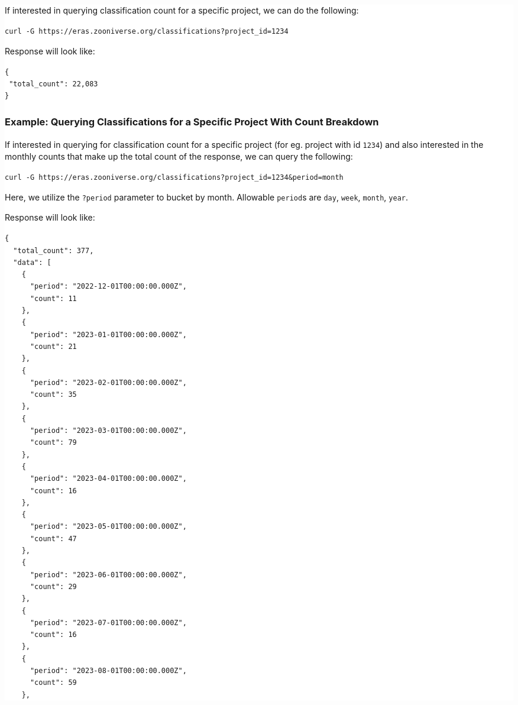 If interested in querying classification count for a specific project, we can do the following:
```
curl -G https://eras.zooniverse.org/classifications?project_id=1234
```

Response will look like:
```
{
 "total_count": 22,083
}
```


### Example: Querying Classifications for a Specific Project With Count Breakdown

If interested in querying for classification count for a specific project (for eg. project with id `1234`) and also interested in the monthly counts that make up the total count of the response, we can query the following:
```
curl -G https://eras.zooniverse.org/classifications?project_id=1234&period=month
```

Here, we utilize the `?period` parameter to bucket by month. Allowable `period`s are `day`, `week`, `month`, `year`.

Response will look like:
```
{
  "total_count": 377,
  "data": [
    {
      "period": "2022-12-01T00:00:00.000Z",
      "count": 11
    },
    {
      "period": "2023-01-01T00:00:00.000Z",
      "count": 21
    },
    {
      "period": "2023-02-01T00:00:00.000Z",
      "count": 35
    },
    {
      "period": "2023-03-01T00:00:00.000Z",
      "count": 79
    },
    {
      "period": "2023-04-01T00:00:00.000Z",
      "count": 16
    },
    {
      "period": "2023-05-01T00:00:00.000Z",
      "count": 47
    },
    {
      "period": "2023-06-01T00:00:00.000Z",
      "count": 29
    },
    {
      "period": "2023-07-01T00:00:00.000Z",
      "count": 16
    },
    {
      "period": "2023-08-01T00:00:00.000Z",
      "count": 59
    },
```